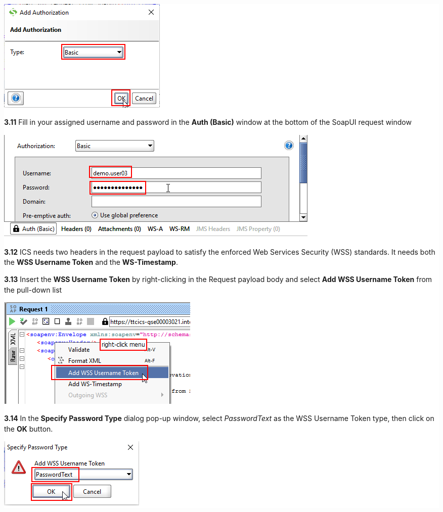 ![](images/300/image094.png)

**3.11** Fill in your assigned username and password in the **Auth (Basic)** window at the bottom of the SoapUI request window

![](images/300/image095.png)

**3.12** ICS needs two headers in the request payload to satisfy the enforced Web Services Security (WSS) standards.  It needs both the **WSS Username Token** and the **WS-Timestamp**.

**3.13** Insert the **WSS Username Token** by right-clicking in the Request payload body and select **Add WSS Username Token** from the pull-down list

![](images/300/image096.png)

**3.14** In the **Specify Password Type** dialog pop-up window, select _PasswordText_ as the WSS Username Token type, then click on the **OK** button.

![](images/300/image097.png)
